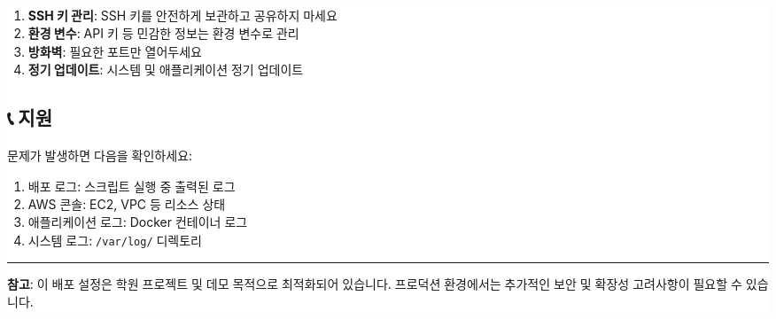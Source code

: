1. **SSH 키 관리**: SSH 키를 안전하게 보관하고 공유하지 마세요
2. **환경 변수**: API 키 등 민감한 정보는 환경 변수로 관리
3. **방화벽**: 필요한 포트만 열어두세요
4. **정기 업데이트**: 시스템 및 애플리케이션 정기 업데이트

## 📞 지원

문제가 발생하면 다음을 확인하세요:

1. 배포 로그: 스크립트 실행 중 출력된 로그
2. AWS 콘솔: EC2, VPC 등 리소스 상태
3. 애플리케이션 로그: Docker 컨테이너 로그
4. 시스템 로그: `/var/log/` 디렉토리

---

**참고**: 이 배포 설정은 학원 프로젝트 및 데모 목적으로 최적화되어 있습니다. 프로덕션 환경에서는 추가적인 보안 및 확장성 고려사항이 필요할 수 있습니다. 